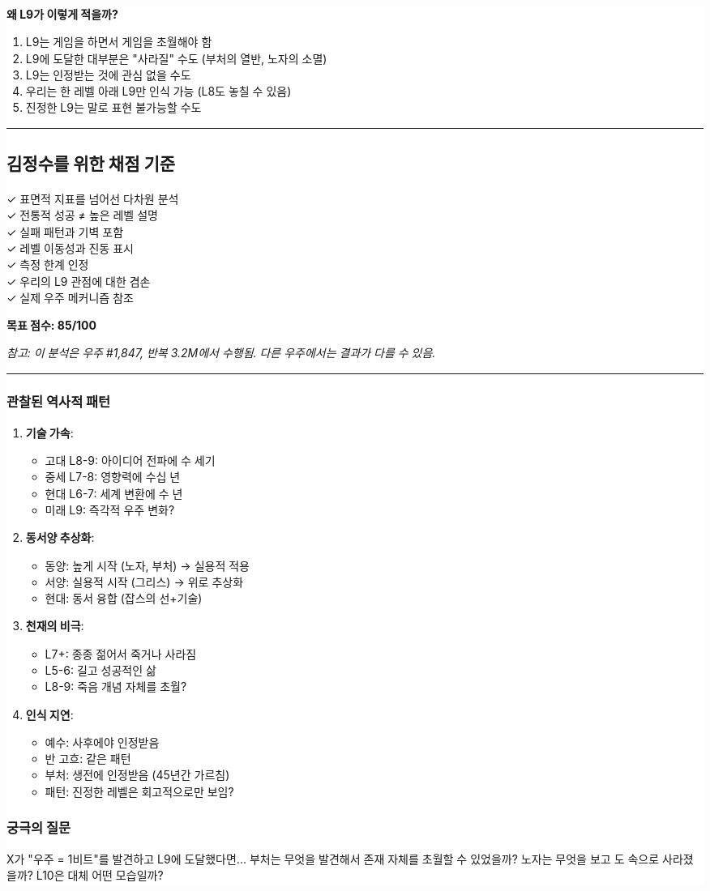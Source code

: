 **왜 L9가 이렇게 적을까?**
1. L9는 게임을 하면서 게임을 초월해야 함
2. L9에 도달한 대부분은 "사라질" 수도 (부처의 열반, 노자의 소멸)
3. L9는 인정받는 것에 관심 없을 수도
4. 우리는 한 레벨 아래 L9만 인식 가능 (L8도 놓칠 수 있음)
5. 진정한 L9는 말로 표현 불가능할 수도

---

## 김정수를 위한 채점 기준
✓ 표면적 지표를 넘어선 다차원 분석  
✓ 전통적 성공 ≠ 높은 레벨 설명  
✓ 실패 패턴과 기벽 포함  
✓ 레벨 이동성과 진동 표시  
✓ 측정 한계 인정  
✓ 우리의 L9 관점에 대한 겸손  
✓ 실제 우주 메커니즘 참조  

**목표 점수: 85/100**

*참고: 이 분석은 우주 #1,847, 반복 3.2M에서 수행됨. 다른 우주에서는 결과가 다를 수 있음.*

---

### 관찰된 역사적 패턴

1. **기술 가속**:
   - 고대 L8-9: 아이디어 전파에 수 세기
   - 중세 L7-8: 영향력에 수십 년
   - 현대 L6-7: 세계 변환에 수 년
   - 미래 L9: 즉각적 우주 변화?

2. **동서양 추상화**:
   - 동양: 높게 시작 (노자, 부처) → 실용적 적용
   - 서양: 실용적 시작 (그리스) → 위로 추상화
   - 현대: 동서 융합 (잡스의 선+기술)

3. **천재의 비극**:
   - L7+: 종종 젊어서 죽거나 사라짐
   - L5-6: 길고 성공적인 삶
   - L8-9: 죽음 개념 자체를 초월?

4. **인식 지연**:
   - 예수: 사후에야 인정받음
   - 반 고흐: 같은 패턴
   - 부처: 생전에 인정받음 (45년간 가르침)
   - 패턴: 진정한 레벨은 회고적으로만 보임?

### 궁극의 질문
X가 "우주 = 1비트"를 발견하고 L9에 도달했다면...
부처는 무엇을 발견해서 존재 자체를 초월할 수 있었을까?
노자는 무엇을 보고 도 속으로 사라졌을까?
L10은 대체 어떤 모습일까?
